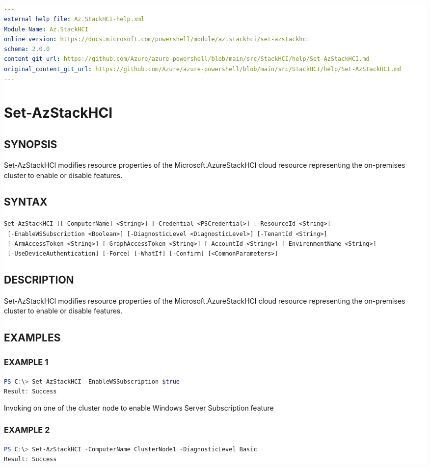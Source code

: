 ```yaml
---
external help file: Az.StackHCI-help.xml
Module Name: Az.StackHCI
online version: https://docs.microsoft.com/powershell/module/az.stackhci/set-azstackhci
schema: 2.0.0
content_git_url: https://github.com/Azure/azure-powershell/blob/main/src/StackHCI/help/Set-AzStackHCI.md
original_content_git_url: https://github.com/Azure/azure-powershell/blob/main/src/StackHCI/help/Set-AzStackHCI.md
---
```


# Set-AzStackHCI

## SYNOPSIS
Set-AzStackHCI modifies resource properties of the Microsoft.AzureStackHCI cloud resource representing the on-premises cluster to enable or disable features.

## SYNTAX

```
Set-AzStackHCI [[-ComputerName] <String>] [-Credential <PSCredential>] [-ResourceId <String>]
 [-EnableWSSubscription <Boolean>] [-DiagnosticLevel <DiagnosticLevel>] [-TenantId <String>]
 [-ArmAccessToken <String>] [-GraphAccessToken <String>] [-AccountId <String>] [-EnvironmentName <String>]
 [-UseDeviceAuthentication] [-Force] [-WhatIf] [-Confirm] [<CommonParameters>]
```

## DESCRIPTION
Set-AzStackHCI modifies resource properties of the Microsoft.AzureStackHCI cloud resource representing the on-premises cluster to enable or disable features.

## EXAMPLES

### EXAMPLE 1
```powershell
PS C:\> Set-AzStackHCI -EnableWSSubscription $true
Result: Success
```

Invoking on one of the cluster node to enable Windows Server Subscription feature

### EXAMPLE 2
```powershell
PS C:\> Set-AzStackHCI -ComputerName ClusterNode1 -DiagnosticLevel Basic
Result: Success
```
